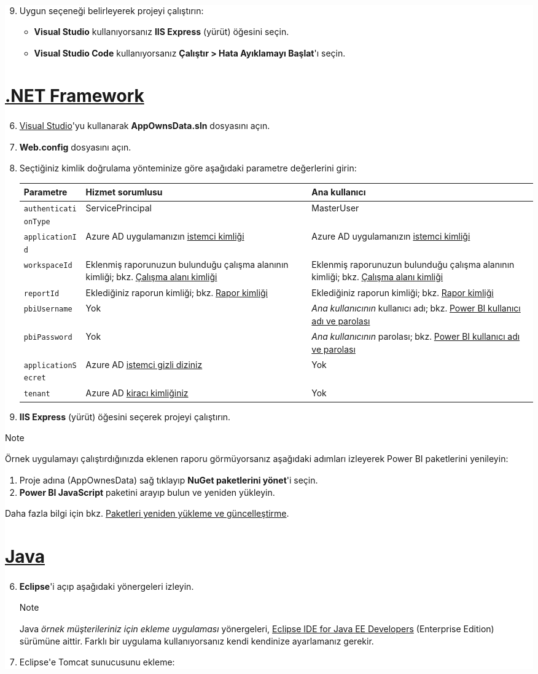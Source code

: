 9. Uygun seçeneği belirleyerek projeyi çalıştırın:

    * **Visual Studio** kullanıyorsanız **IIS Express** (yürüt) öğesini seçin.

    * **Visual Studio Code** kullanıyorsanız **Çalıştır > Hata Ayıklamayı Başlat**'ı seçin.

# <a name="net-framework"></a>[.NET Framework](#tab/net-framework)

6. [Visual Studio](https://visualstudio.microsoft.com/)'yu kullanarak **AppOwnsData.sln** dosyasını açın.

7. **Web.config** dosyasını açın.

8. Seçtiğiniz kimlik doğrulama yönteminize göre aşağıdaki parametre değerlerini girin:

    |Parametre            |Hizmet sorumlusu  |Ana kullanıcı  |
    |---------------------|---------|---------|
    |`authenticationType` |ServicePrincipal         |MasterUser         |
    |`applicationId`           |Azure AD uygulamanızın [istemci kimliği](#client-id)         |Azure AD uygulamanızın [istemci kimliği](#client-id)         |
    |`workspaceId`        |Eklenmiş raporunuzun bulunduğu çalışma alanının kimliği; bkz. [Çalışma alanı kimliği](#workspace-id)          |Eklenmiş raporunuzun bulunduğu çalışma alanının kimliği; bkz. [Çalışma alanı kimliği](#workspace-id)         |
    |`reportId`           |Eklediğiniz raporun kimliği; bkz. [Rapor kimliği](#report-id)            |Eklediğiniz raporun kimliği; bkz. [Rapor kimliği](#report-id)         |
    |`pbiUsername`        |Yok         |*Ana kullanıcının* kullanıcı adı; bkz. [Power BI kullanıcı adı ve parolası](#power-bi-username-and-password)         |
    |`pbiPassword`        |Yok         |*Ana kullanıcının* parolası; bkz. [Power BI kullanıcı adı ve parolası](#power-bi-username-and-password)         |
    |`applicationSecret`       |Azure AD [istemci gizli diziniz](#client-secret)         |Yok         |
    |`tenant`           |Azure AD [kiracı kimliğiniz](#tenant-id)         |Yok         |

9. **IIS Express** (yürüt) öğesini seçerek projeyi çalıştırın.

>[!NOTE]
>Örnek uygulamayı çalıştırdığınızda eklenen raporu görmüyorsanız aşağıdaki adımları izleyerek Power BI paketlerini yenileyin:
>1. Proje adına (AppOwnesData) sağ tıklayıp **NuGet paketlerini yönet**'i seçin.
>2. **Power BI JavaScript** paketini arayıp bulun ve yeniden yükleyin.
>
>Daha fazla bilgi için bkz. [Paketleri yeniden yükleme ve güncelleştirme](/nuget/consume-packages/reinstalling-and-updating-packages).

# <a name="java"></a>[Java](#tab/java)

6. **Eclipse**'i açıp aşağıdaki yönergeleri izleyin.

    >[!NOTE]
    >Java *örnek müşterileriniz için ekleme uygulaması* yönergeleri, [Eclipse IDE for Java EE Developers](https://www.eclipse.org/downloads/packages/) (Enterprise Edition) sürümüne aittir. Farklı bir uygulama kullanıyorsanız kendi kendinize ayarlamanız gerekir.

7. Eclipse'e Tomcat sunucusunu ekleme:
